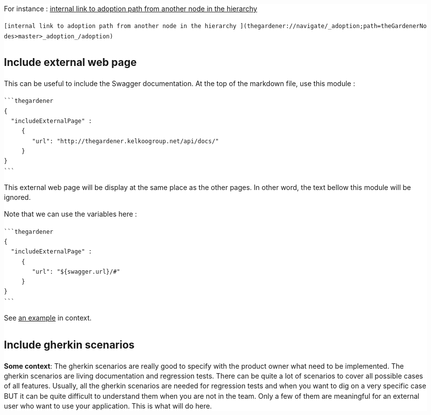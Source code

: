 For instance :
[internal link to adoption path from another node in the hierarchy ](thegardener://navigate/_adoption;path=theGardenerNodes>master>_adoption_/adoption)

````
[internal link to adoption path from another node in the hierarchy ](thegardener://navigate/_adoption;path=theGardenerNodes>master>_adoption_/adoption)
````

## Include external web page

This can be useful to include the Swagger documentation. At the top of the markdown file, use this module :

````
```thegardener
{
  "includeExternalPage" : 
     {
        "url": "http://thegardener.kelkoogroup.net/api/docs/"
     }
}
```
````
 
This external web page will be display at the same place as the other pages. In other word, the text bellow this module will be ignored.  
  
Note that we can use the variables here :

````
```thegardener
{
  "includeExternalPage" : 
     {
        "url": "${swagger.url}/#"
     }
}
```
````

See [an example](https://github.com/KelkooGroup/theGardener/blob/master/documentation/api/tryit.md) in context.
  
  
## Include gherkin scenarios

**Some context**: The gherkin scenarios are really good to specify with the product owner what need to be implemented. 
The gherkin scenarios are living documentation and regression tests. 
There can be quite a lot of scenarios to cover all possible cases of all features. 
Usually, all the gherkin scenarios are needed for regression tests and when you want to dig on a very specific case BUT it can be quite difficult to understand them when you are not in the team. 
Only a few of them are meaningful for an external user who want to use your application. This is what will do here.
  